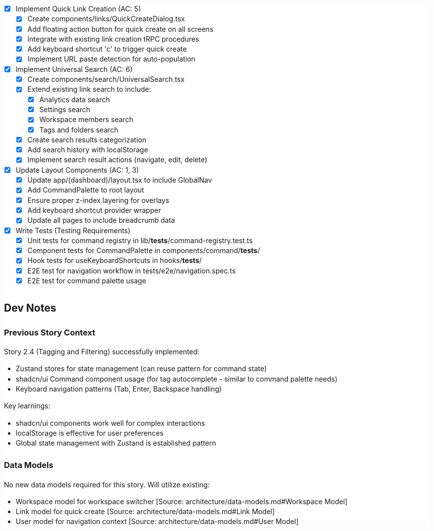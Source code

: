 - [x] Implement Quick Link Creation (AC: 5)
  - [x] Create components/links/QuickCreateDialog.tsx
  - [x] Add floating action button for quick create on all screens
  - [x] Integrate with existing link creation tRPC procedures
  - [x] Add keyboard shortcut 'c' to trigger quick create
  - [x] Implement URL paste detection for auto-population

- [x] Implement Universal Search (AC: 6)
  - [x] Create components/search/UniversalSearch.tsx
  - [x] Extend existing link search to include:
    - [x] Analytics data search
    - [x] Settings search
    - [x] Workspace members search
    - [x] Tags and folders search
  - [x] Create search results categorization
  - [x] Add search history with localStorage
  - [x] Implement search result actions (navigate, edit, delete)

- [x] Update Layout Components (AC: 1, 3)
  - [x] Update app/(dashboard)/layout.tsx to include GlobalNav
  - [x] Add CommandPalette to root layout
  - [x] Ensure proper z-index layering for overlays
  - [x] Add keyboard shortcut provider wrapper
  - [x] Update all pages to include breadcrumb data

- [x] Write Tests (Testing Requirements)
  - [x] Unit tests for command registry in lib/**tests**/command-registry.test.ts
  - [x] Component tests for CommandPalette in components/command/**tests**/
  - [x] Hook tests for useKeyboardShortcuts in hooks/**tests**/
  - [x] E2E test for navigation workflow in tests/e2e/navigation.spec.ts
  - [x] E2E test for command palette usage

## Dev Notes

### Previous Story Context

Story 2.4 (Tagging and Filtering) successfully implemented:

- Zustand stores for state management (can reuse pattern for command state)
- shadcn/ui Command component usage (for tag autocomplete - similar to command palette needs)
- Keyboard navigation patterns (Tab, Enter, Backspace handling)

Key learnings:

- shadcn/ui components work well for complex interactions
- localStorage is effective for user preferences
- Global state management with Zustand is established pattern

### Data Models

No new data models required for this story. Will utilize existing:

- Workspace model for workspace switcher [Source: architecture/data-models.md#Workspace Model]
- Link model for quick create [Source: architecture/data-models.md#Link Model]
- User model for navigation context [Source: architecture/data-models.md#User Model]
